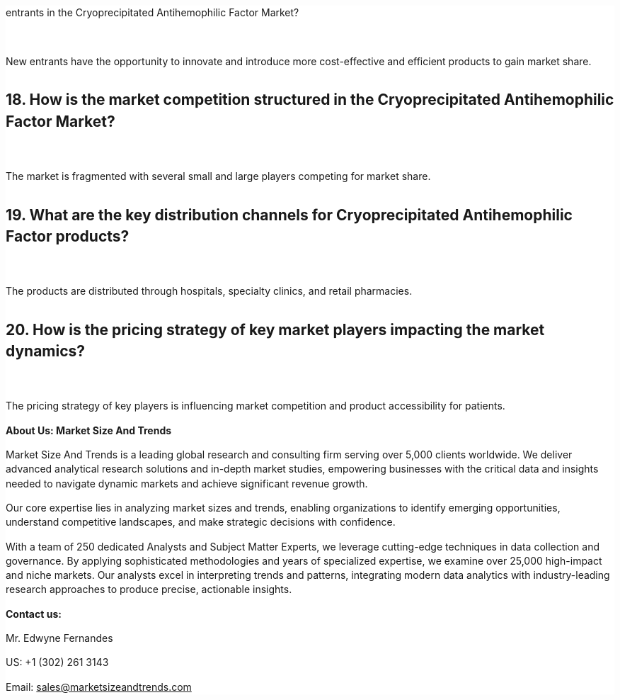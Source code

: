 entrants in the Cryoprecipitated Antihemophilic Factor Market?</h2><p>&nbsp;</p><p>New entrants have the opportunity to innovate and introduce more cost-effective and efficient products to gain market share.</p><h2>18. How is the market competition structured in the Cryoprecipitated Antihemophilic Factor Market?</h2><p>&nbsp;</p><p>The market is fragmented with several small and large players competing for market share.</p><h2>19. What are the key distribution channels for Cryoprecipitated Antihemophilic Factor products?</h2><p>&nbsp;</p><p>The products are distributed through hospitals, specialty clinics, and retail pharmacies.</p><h2>20. How is the pricing strategy of key market players impacting the market dynamics?</h2><p>&nbsp;</p><p>The pricing strategy of key players is influencing market competition and product accessibility for patients.</p></body></html></p><p><strong>About Us:&nbsp;Market Size And Trends</strong></p><p>Market Size And Trends&nbsp;is a leading global research and consulting firm serving over 5,000 clients worldwide. We deliver advanced analytical research solutions and in-depth market studies, empowering businesses with the critical data and insights needed to navigate dynamic markets and achieve significant revenue growth.</p><p>Our core expertise lies in analyzing market sizes and trends, enabling organizations to identify emerging opportunities, understand competitive landscapes, and make strategic decisions with confidence.</p><p>With a team of 250 dedicated Analysts and Subject Matter Experts, we leverage cutting-edge techniques in data collection and governance. By applying sophisticated methodologies and years of specialized expertise, we examine over 25,000 high-impact and niche markets. Our analysts excel in interpreting trends and patterns, integrating modern data analytics with industry-leading research approaches to produce precise, actionable insights.</p><p><strong>Contact us:</strong></p><p>Mr. Edwyne Fernandes</p><p>US: +1 (302) 261 3143</p><p>Email: <a href="mailto:sales@marketsizeandtrends.com">sales@marketsizeandtrends.com</a>&nbsp;</p>
